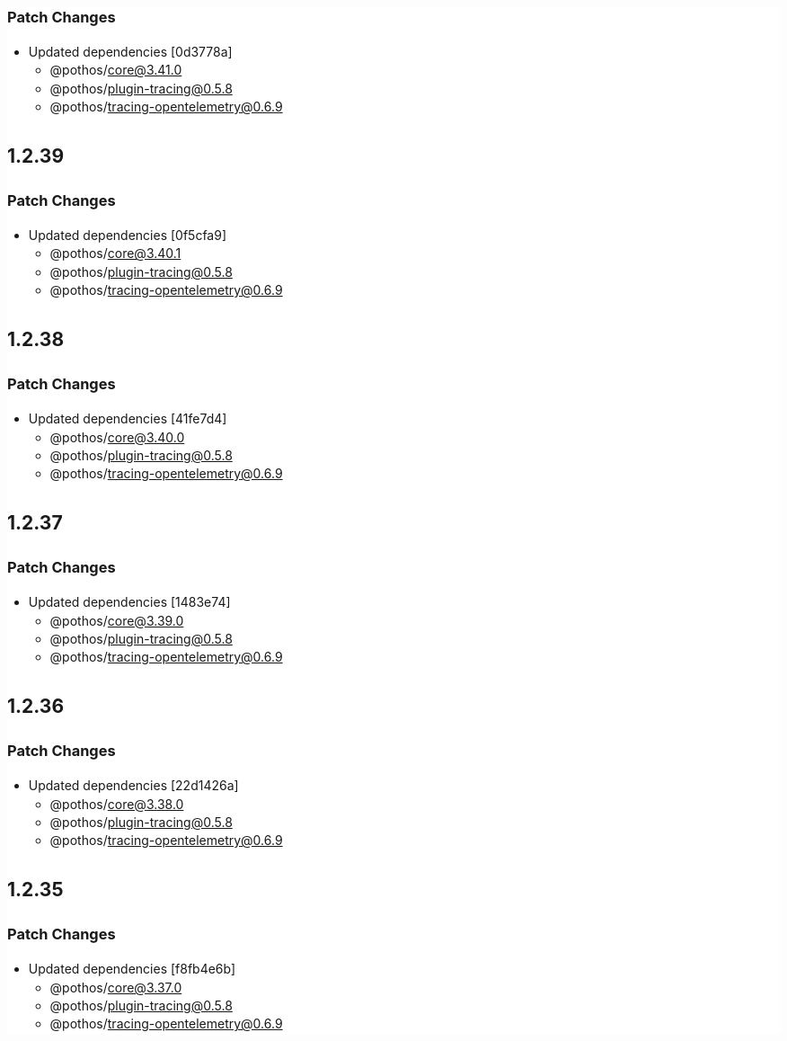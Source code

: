 ### Patch Changes

- Updated dependencies [0d3778a]
  - @pothos/core@3.41.0
  - @pothos/plugin-tracing@0.5.8
  - @pothos/tracing-opentelemetry@0.6.9

## 1.2.39

### Patch Changes

- Updated dependencies [0f5cfa9]
  - @pothos/core@3.40.1
  - @pothos/plugin-tracing@0.5.8
  - @pothos/tracing-opentelemetry@0.6.9

## 1.2.38

### Patch Changes

- Updated dependencies [41fe7d4]
  - @pothos/core@3.40.0
  - @pothos/plugin-tracing@0.5.8
  - @pothos/tracing-opentelemetry@0.6.9

## 1.2.37

### Patch Changes

- Updated dependencies [1483e74]
  - @pothos/core@3.39.0
  - @pothos/plugin-tracing@0.5.8
  - @pothos/tracing-opentelemetry@0.6.9

## 1.2.36

### Patch Changes

- Updated dependencies [22d1426a]
  - @pothos/core@3.38.0
  - @pothos/plugin-tracing@0.5.8
  - @pothos/tracing-opentelemetry@0.6.9

## 1.2.35

### Patch Changes

- Updated dependencies [f8fb4e6b]
  - @pothos/core@3.37.0
  - @pothos/plugin-tracing@0.5.8
  - @pothos/tracing-opentelemetry@0.6.9
